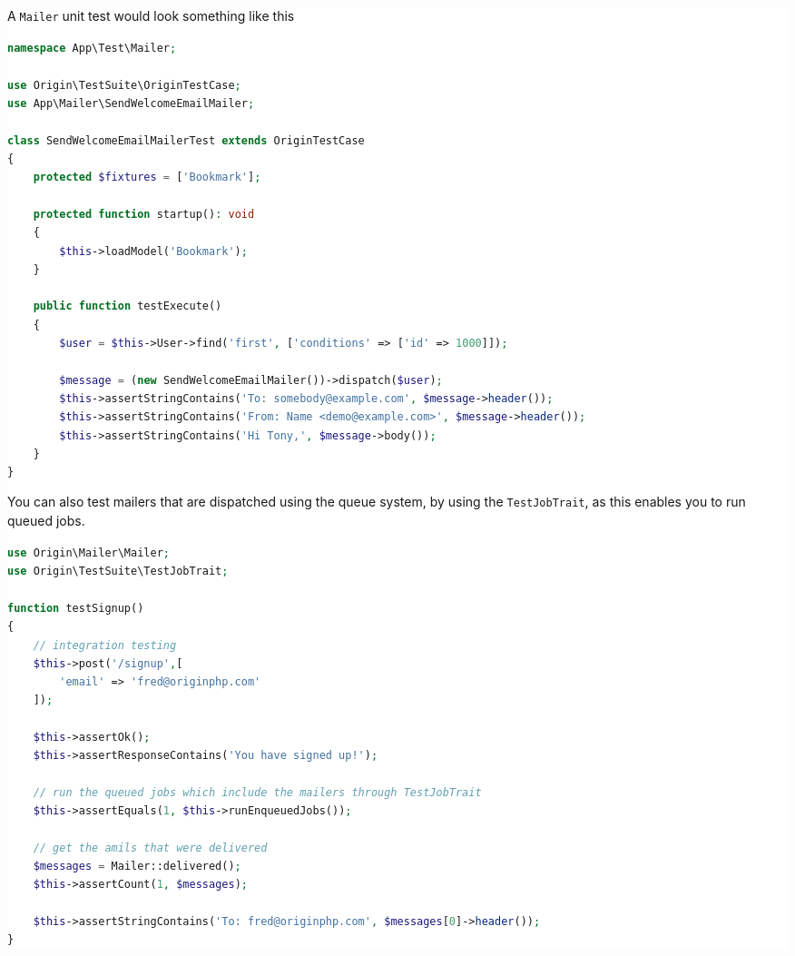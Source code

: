 A `Mailer` unit test would look something like this

```php
namespace App\Test\Mailer;

use Origin\TestSuite\OriginTestCase;
use App\Mailer\SendWelcomeEmailMailer;

class SendWelcomeEmailMailerTest extends OriginTestCase
{
    protected $fixtures = ['Bookmark'];

    protected function startup(): void
    {
        $this->loadModel('Bookmark');
    }

    public function testExecute()
    {
        $user = $this->User->find('first', ['conditions' => ['id' => 1000]]);

        $message = (new SendWelcomeEmailMailer())->dispatch($user);
        $this->assertStringContains('To: somebody@example.com', $message->header());
        $this->assertStringContains('From: Name <demo@example.com>', $message->header());
        $this->assertStringContains('Hi Tony,', $message->body());
    }
}

```

You can also test mailers that are dispatched using the queue system, by using the `TestJobTrait`, as this enables you to run queued jobs.

```php
use Origin\Mailer\Mailer;
use Origin\TestSuite\TestJobTrait;

function testSignup()
{
    // integration testing
    $this->post('/signup',[
        'email' => 'fred@originphp.com'
    ]);

    $this->assertOk();
    $this->assertResponseContains('You have signed up!');

    // run the queued jobs which include the mailers through TestJobTrait
    $this->assertEquals(1, $this->runEnqueuedJobs());

    // get the amils that were delivered
    $messages = Mailer::delivered();
    $this->assertCount(1, $messages);

    $this->assertStringContains('To: fred@originphp.com', $messages[0]->header());
}
```
